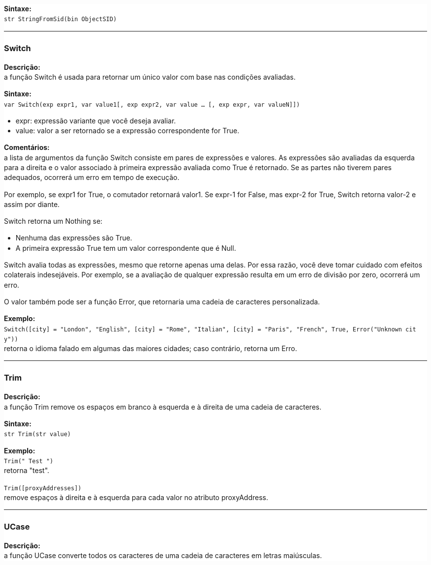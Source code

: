 **Sintaxe:**  
`str StringFromSid(bin ObjectSID)`  

- - -
### <a name="switch"></a>Switch
**Descrição:**  
a função Switch é usada para retornar um único valor com base nas condições avaliadas.

**Sintaxe:**  
`var Switch(exp expr1, var value1[, exp expr2, var value … [, exp expr, var valueN]])`

* expr: expressão variante que você deseja avaliar.
* value: valor a ser retornado se a expressão correspondente for True.

**Comentários:**  
a lista de argumentos da função Switch consiste em pares de expressões e valores. As expressões são avaliadas da esquerda para a direita e o valor associado à primeira expressão avaliada como True é retornado. Se as partes não tiverem pares adequados, ocorrerá um erro em tempo de execução.

Por exemplo, se expr1 for True, o comutador retornará valor1. Se expr-1 for False, mas expr-2 for True, Switch retorna valor-2 e assim por diante.

Switch retorna um Nothing se:

* Nenhuma das expressões são True.
* A primeira expressão True tem um valor correspondente que é Null.

Switch avalia todas as expressões, mesmo que retorne apenas uma delas. Por essa razão, você deve tomar cuidado com efeitos colaterais indesejáveis. Por exemplo, se a avaliação de qualquer expressão resulta em um erro de divisão por zero, ocorrerá um erro.

O valor também pode ser a função Error, que retornaria uma cadeia de caracteres personalizada.

**Exemplo:**  
`Switch([city] = "London", "English", [city] = "Rome", "Italian", [city] = "Paris", "French", True, Error("Unknown city"))`  
retorna o idioma falado em algumas das maiores cidades; caso contrário, retorna um Erro.

- - -
### <a name="trim"></a>Trim
**Descrição:**  
a função Trim remove os espaços em branco à esquerda e à direita de uma cadeia de caracteres.

**Sintaxe:**  
`str Trim(str value)`  

**Exemplo:**  
`Trim(" Test ")`  
retorna "test".

`Trim([proxyAddresses])`  
remove espaços à direita e à esquerda para cada valor no atributo proxyAddress.

- - -
### <a name="ucase"></a>UCase
**Descrição:**  
a função UCase converte todos os caracteres de uma cadeia de caracteres em letras maiúsculas.
